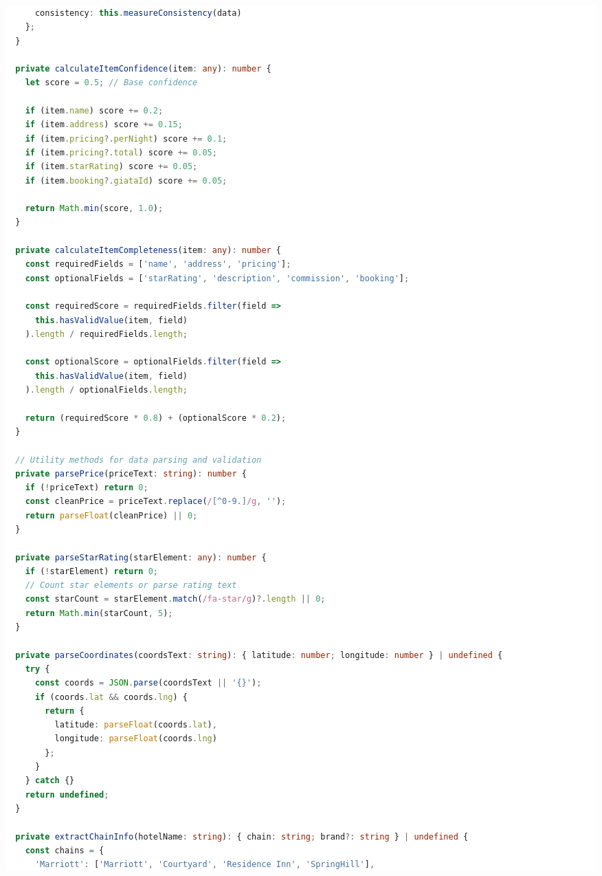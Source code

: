 ```typescript
      consistency: this.measureConsistency(data)
    };
  }

  private calculateItemConfidence(item: any): number {
    let score = 0.5; // Base confidence

    if (item.name) score += 0.2;
    if (item.address) score += 0.15;
    if (item.pricing?.perNight) score += 0.1;
    if (item.pricing?.total) score += 0.05;
    if (item.starRating) score += 0.05;
    if (item.booking?.giataId) score += 0.05;

    return Math.min(score, 1.0);
  }

  private calculateItemCompleteness(item: any): number {
    const requiredFields = ['name', 'address', 'pricing'];
    const optionalFields = ['starRating', 'description', 'commission', 'booking'];
    
    const requiredScore = requiredFields.filter(field => 
      this.hasValidValue(item, field)
    ).length / requiredFields.length;
    
    const optionalScore = optionalFields.filter(field => 
      this.hasValidValue(item, field)
    ).length / optionalFields.length;
    
    return (requiredScore * 0.8) + (optionalScore * 0.2);
  }

  // Utility methods for data parsing and validation
  private parsePrice(priceText: string): number {
    if (!priceText) return 0;
    const cleanPrice = priceText.replace(/[^0-9.]/g, '');
    return parseFloat(cleanPrice) || 0;
  }

  private parseStarRating(starElement: any): number {
    if (!starElement) return 0;
    // Count star elements or parse rating text
    const starCount = starElement.match(/fa-star/g)?.length || 0;
    return Math.min(starCount, 5);
  }

  private parseCoordinates(coordsText: string): { latitude: number; longitude: number } | undefined {
    try {
      const coords = JSON.parse(coordsText || '{}');
      if (coords.lat && coords.lng) {
        return {
          latitude: parseFloat(coords.lat),
          longitude: parseFloat(coords.lng)
        };
      }
    } catch {}
    return undefined;
  }

  private extractChainInfo(hotelName: string): { chain: string; brand?: string } | undefined {
    const chains = {
      'Marriott': ['Marriott', 'Courtyard', 'Residence Inn', 'SpringHill'],
```